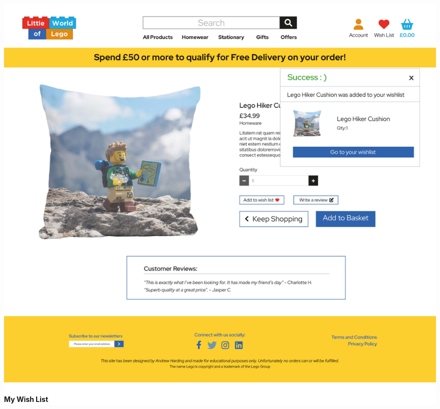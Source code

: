 ![Product added to Wish List](assets/designs/lwol-product-added-to-wish-list-desktop.jpg)

#### My Wish List